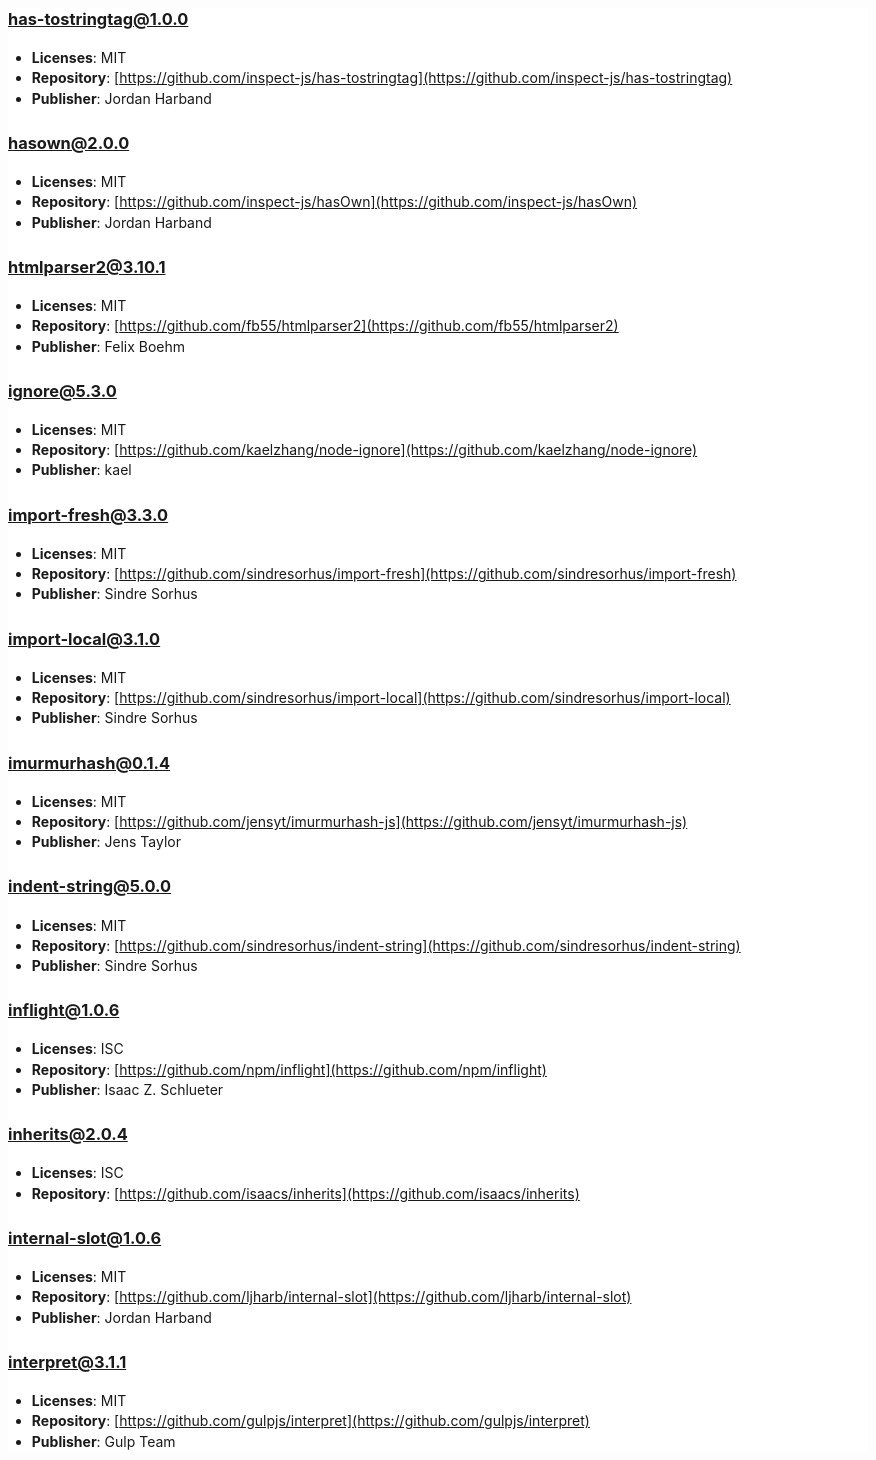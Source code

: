 ### has-tostringtag@1.0.0
- **Licenses**: MIT
- **Repository**: [https://github.com/inspect-js/has-tostringtag](https://github.com/inspect-js/has-tostringtag)
- **Publisher**: Jordan Harband
### hasown@2.0.0
- **Licenses**: MIT
- **Repository**: [https://github.com/inspect-js/hasOwn](https://github.com/inspect-js/hasOwn)
- **Publisher**: Jordan Harband
### htmlparser2@3.10.1
- **Licenses**: MIT
- **Repository**: [https://github.com/fb55/htmlparser2](https://github.com/fb55/htmlparser2)
- **Publisher**: Felix Boehm
### ignore@5.3.0
- **Licenses**: MIT
- **Repository**: [https://github.com/kaelzhang/node-ignore](https://github.com/kaelzhang/node-ignore)
- **Publisher**: kael
### import-fresh@3.3.0
- **Licenses**: MIT
- **Repository**: [https://github.com/sindresorhus/import-fresh](https://github.com/sindresorhus/import-fresh)
- **Publisher**: Sindre Sorhus
### import-local@3.1.0
- **Licenses**: MIT
- **Repository**: [https://github.com/sindresorhus/import-local](https://github.com/sindresorhus/import-local)
- **Publisher**: Sindre Sorhus
### imurmurhash@0.1.4
- **Licenses**: MIT
- **Repository**: [https://github.com/jensyt/imurmurhash-js](https://github.com/jensyt/imurmurhash-js)
- **Publisher**: Jens Taylor
### indent-string@5.0.0
- **Licenses**: MIT
- **Repository**: [https://github.com/sindresorhus/indent-string](https://github.com/sindresorhus/indent-string)
- **Publisher**: Sindre Sorhus
### inflight@1.0.6
- **Licenses**: ISC
- **Repository**: [https://github.com/npm/inflight](https://github.com/npm/inflight)
- **Publisher**: Isaac Z. Schlueter
### inherits@2.0.4
- **Licenses**: ISC
- **Repository**: [https://github.com/isaacs/inherits](https://github.com/isaacs/inherits)
### internal-slot@1.0.6
- **Licenses**: MIT
- **Repository**: [https://github.com/ljharb/internal-slot](https://github.com/ljharb/internal-slot)
- **Publisher**: Jordan Harband
### interpret@3.1.1
- **Licenses**: MIT
- **Repository**: [https://github.com/gulpjs/interpret](https://github.com/gulpjs/interpret)
- **Publisher**: Gulp Team